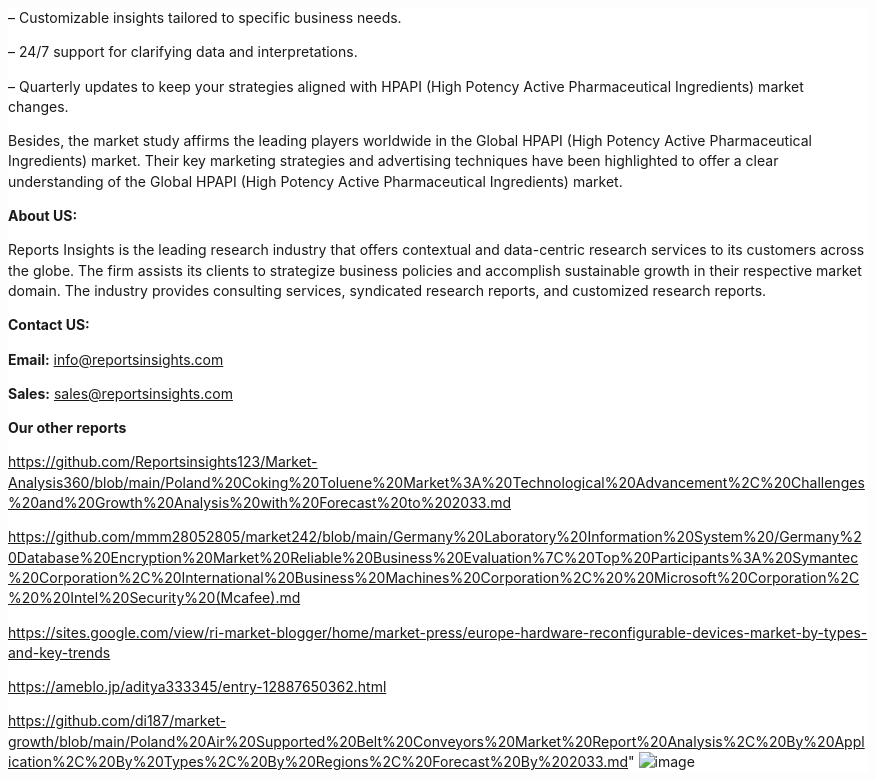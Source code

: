 – Customizable insights tailored to specific business needs.

– 24/7 support for clarifying data and interpretations.

– Quarterly updates to keep your strategies aligned with HPAPI (High Potency Active Pharmaceutical Ingredients) market changes.

Besides, the market study affirms the leading players worldwide in the Global HPAPI (High Potency Active Pharmaceutical Ingredients) market. Their key marketing strategies and advertising techniques have been highlighted to offer a clear understanding of the Global HPAPI (High Potency Active Pharmaceutical Ingredients) market.

<strong><strong>About US</strong>:</strong>

Reports Insights is the leading research industry that offers contextual and data-centric research services to its customers across the globe. The firm assists its clients to strategize business policies and accomplish sustainable growth in their respective market domain. The industry provides consulting services, syndicated research reports, and customized research reports.

<strong>Contact US:</strong>

<p class=><b>Email:</b> <a href=mailto:info@reportsinsights.com>info@reportsinsights.com</a></p>
<p class=><b>Sales:</b> <a href=mailto:sales@reportsinsights.com>sales@reportsinsights.com</a></p>

<strong>Our other reports</strong>

<a href=https://github.com/Reportsinsights123/Market-Analysis360/blob/main/Poland%20Coking%20Toluene%20Market%3A%20Technological%20Advancement%2C%20Challenges%20and%20Growth%20Analysis%20with%20Forecast%20to%202033.md>https://github.com/Reportsinsights123/Market-Analysis360/blob/main/Poland%20Coking%20Toluene%20Market%3A%20Technological%20Advancement%2C%20Challenges%20and%20Growth%20Analysis%20with%20Forecast%20to%202033.md</a>

<a href=https://github.com/mmm28052805/market242/blob/main/Germany%20Laboratory%20Information%20System%20/Germany%20Database%20Encryption%20Market%20Reliable%20Business%20Evaluation%7C%20Top%20Participants%3A%20Symantec%20Corporation%2C%20International%20Business%20Machines%20Corporation%2C%20%20Microsoft%20Corporation%2C%20%20Intel%20Security%20(Mcafee).md>https://github.com/mmm28052805/market242/blob/main/Germany%20Laboratory%20Information%20System%20/Germany%20Database%20Encryption%20Market%20Reliable%20Business%20Evaluation%7C%20Top%20Participants%3A%20Symantec%20Corporation%2C%20International%20Business%20Machines%20Corporation%2C%20%20Microsoft%20Corporation%2C%20%20Intel%20Security%20(Mcafee).md</a>

<a href=https://sites.google.com/view/ri-market-blogger/home/market-press/europe-hardware-reconfigurable-devices-market-by-types-and-key-trends>https://sites.google.com/view/ri-market-blogger/home/market-press/europe-hardware-reconfigurable-devices-market-by-types-and-key-trends</a>

<a href=https://ameblo.jp/aditya333345/entry-12887650362.html>https://ameblo.jp/aditya333345/entry-12887650362.html</a>

<a href=https://github.com/di187/market-growth/blob/main/Poland%20Air%20Supported%20Belt%20Conveyors%20Market%20Report%20Analysis%2C%20By%20Application%2C%20By%20Types%2C%20By%20Regions%2C%20Forecast%20By%202033.md>https://github.com/di187/market-growth/blob/main/Poland%20Air%20Supported%20Belt%20Conveyors%20Market%20Report%20Analysis%2C%20By%20Application%2C%20By%20Types%2C%20By%20Regions%2C%20Forecast%20By%202033.md</a>"
![image](https://github.com/user-attachments/assets/5f5ed05a-d720-4011-ba13-cf6af1195f59)
